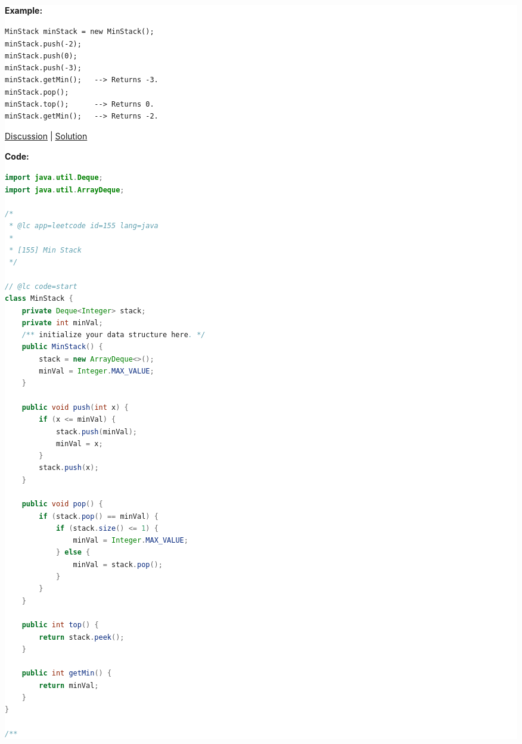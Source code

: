 **Example:**

```
MinStack minStack = new MinStack();
minStack.push(-2);
minStack.push(0);
minStack.push(-3);
minStack.getMin();   --> Returns -3.
minStack.pop();
minStack.top();      --> Returns 0.
minStack.getMin();   --> Returns -2.
```

[Discussion](https://leetcode.com/problems/min-stack/discuss/?currentPage=1&orderBy=most_votes&query=) | [Solution](https://leetcode.com/problems/min-stack/solution/)

**Code:**

```java
import java.util.Deque;
import java.util.ArrayDeque;

/*
 * @lc app=leetcode id=155 lang=java
 *
 * [155] Min Stack
 */

// @lc code=start
class MinStack {
    private Deque<Integer> stack;
    private int minVal;
    /** initialize your data structure here. */
    public MinStack() {
        stack = new ArrayDeque<>();
        minVal = Integer.MAX_VALUE;
    }
    
    public void push(int x) {
        if (x <= minVal) {
            stack.push(minVal);
            minVal = x;
        }
        stack.push(x);
    }
    
    public void pop() {
        if (stack.pop() == minVal) {
            if (stack.size() <= 1) {
                minVal = Integer.MAX_VALUE;
            } else {
                minVal = stack.pop();
            }
        }
    }
    
    public int top() {
        return stack.peek();
    }
    
    public int getMin() {
        return minVal;
    }
}

/**
```